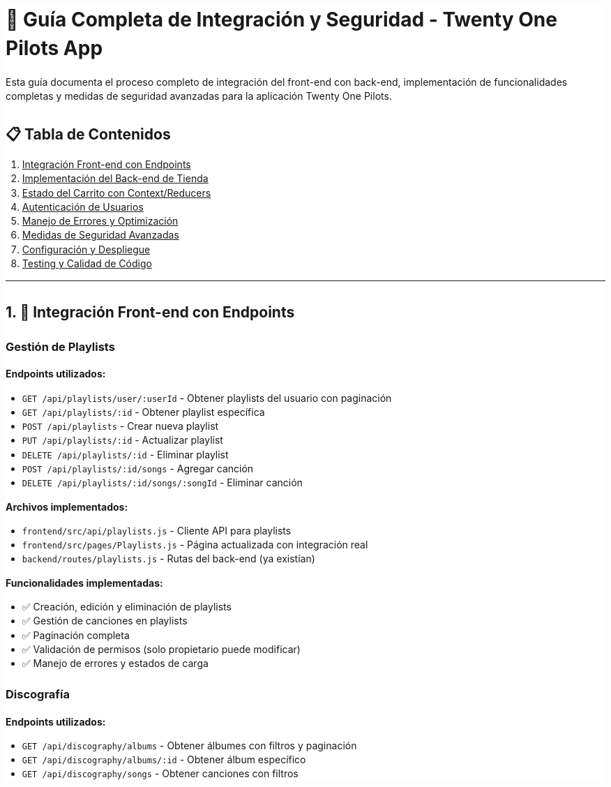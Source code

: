 # 🚀 Guía Completa de Integración y Seguridad - Twenty One Pilots App

Esta guía documenta el proceso completo de integración del front-end con back-end, implementación de funcionalidades completas y medidas de seguridad avanzadas para la aplicación Twenty One Pilots.

## 📋 Tabla de Contenidos

1. [Integración Front-end con Endpoints](#1-integración-front-end-con-endpoints)
2. [Implementación del Back-end de Tienda](#2-implementación-del-back-end-de-tienda)
3. [Estado del Carrito con Context/Reducers](#3-estado-del-carrito-con-contextreducers)
4. [Autenticación de Usuarios](#4-autenticación-de-usuarios)
5. [Manejo de Errores y Optimización](#5-manejo-de-errores-y-optimización)
6. [Medidas de Seguridad Avanzadas](#6-medidas-de-seguridad-avanzadas)
7. [Configuración y Despliegue](#7-configuración-y-despliegue)
8. [Testing y Calidad de Código](#8-testing-y-calidad-de-código)

---

## 1. 🔗 Integración Front-end con Endpoints

### Gestión de Playlists

**Endpoints utilizados:**
- `GET /api/playlists/user/:userId` - Obtener playlists del usuario con paginación
- `GET /api/playlists/:id` - Obtener playlist específica
- `POST /api/playlists` - Crear nueva playlist
- `PUT /api/playlists/:id` - Actualizar playlist
- `DELETE /api/playlists/:id` - Eliminar playlist
- `POST /api/playlists/:id/songs` - Agregar canción
- `DELETE /api/playlists/:id/songs/:songId` - Eliminar canción

**Archivos implementados:**
- `frontend/src/api/playlists.js` - Cliente API para playlists
- `frontend/src/pages/Playlists.js` - Página actualizada con integración real
- `backend/routes/playlists.js` - Rutas del back-end (ya existían)

**Funcionalidades implementadas:**
- ✅ Creación, edición y eliminación de playlists
- ✅ Gestión de canciones en playlists
- ✅ Paginación completa
- ✅ Validación de permisos (solo propietario puede modificar)
- ✅ Manejo de errores y estados de carga

### Discografía

**Endpoints utilizados:**
- `GET /api/discography/albums` - Obtener álbumes con filtros y paginación
- `GET /api/discography/albums/:id` - Obtener álbum específico
- `GET /api/discography/songs` - Obtener canciones con filtros
